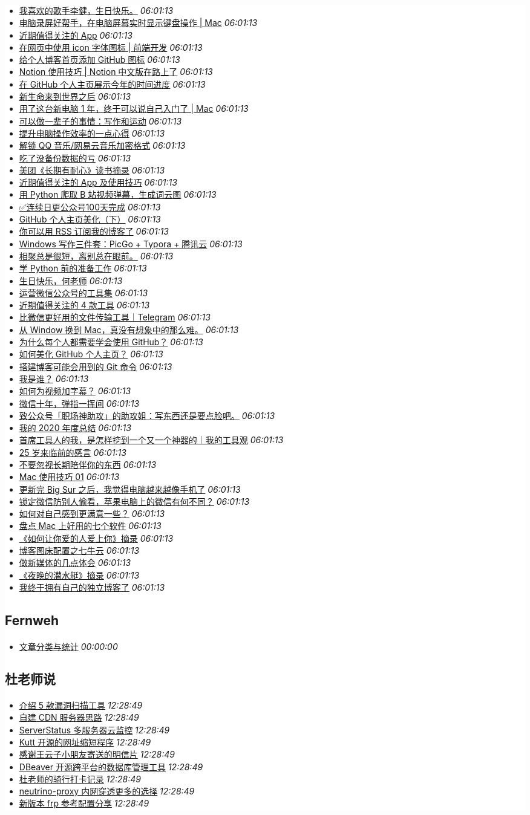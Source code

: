 * [我喜欢的歌手李健，生日快乐。](https://penghh.fun/2021/09/23/2021-9-23-lijian/) *06:01:13* 
* [电脑录屏好帮手，在电脑屏幕实时显示键盘操作 | Mac](https://penghh.fun/2021/09/22/2021-9-22-macsoftware/) *06:01:13* 
* [近期值得关注的 App](https://penghh.fun/2021/09/20/2021-9-20-apps/) *06:01:13* 
* [在网页中使用 icon 字体图标 | 前端开发](https://penghh.fun/2021/09/19/2021-9-19-frontend_icon/) *06:01:13* 
* [给个人博客首页添加 GitHub 图标](https://penghh.fun/2021/09/11/2021-9-11-bloggithub/) *06:01:13* 
* [Notion 使用技巧 | Notion 中文版在路上了](https://penghh.fun/2021/09/10/2021-9-10-notiontips/) *06:01:13* 
* [在 GitHub 个人主页展示今年的时间进度](https://penghh.fun/2021/09/09/2021-9-9-githubprofile/) *06:01:13* 
* [新生命来到世界之后](https://penghh.fun/2021/09/06/2021-9-6-visit/) *06:01:13* 
* [用了这台新电脑 1 年，终于可以说自己入门了 | Mac](https://penghh.fun/2021/09/01/2021-9-1-mactips/) *06:01:13* 
* [可以做一辈子的事情：写作和运动](https://penghh.fun/2021/08/30/2021-8-30-keepon/) *06:01:13* 
* [提升电脑操作效率的一点心得](https://penghh.fun/2021/08/01/2021-8-1-mactips/) *06:01:13* 
* [解锁 QQ 音乐/网易云音乐加密格式](https://penghh.fun/2021/07/18/2021-7-18-music/) *06:01:13* 
* [吃了没备份数据的亏](https://penghh.fun/2021/07/10/2021-7-10-databackup/) *06:01:13* 
* [美团《长期有耐心》读书摘录](https://penghh.fun/2021/07/05/2021-7-5-meituan/) *06:01:13* 
* [近期值得关注的 App 及使用技巧](https://penghh.fun/2021/06/23/2021-6-23-apptips/) *06:01:13* 
* [用 Python 爬取 B 站视频弹幕，生成词云图](https://penghh.fun/2021/06/19/2021-6-19-python_bili/) *06:01:13* 
* [✅连续日更公众号100天完成](https://penghh.fun/2021/06/04/2021-6-4-100flag/) *06:01:13* 
* [GitHub 个人主页美化（下）](https://penghh.fun/2021/05/28/2021-5-28-githubbeautify2/) *06:01:13* 
* [你可以用 RSS 订阅我的博客了](https://penghh.fun/2021/05/18/2021-5-18-blogupdate/) *06:01:13* 
* [Windows 写作三件套：PicGo + Typora + 腾讯云](https://penghh.fun/2021/05/13/2021-5-13-picgoandtypora/) *06:01:13* 
* [相聚总是很短，离别总在眼前。](https://penghh.fun/2021/05/12/2021-5-12-workmate/) *06:01:13* 
* [学 Python 前的准备工作](https://penghh.fun/2021/05/09/2021-5-9-pythoninstall/) *06:01:13* 
* [生日快乐，何老师](https://penghh.fun/2021/05/08/2021-5-8-birthday/) *06:01:13* 
* [运营微信公众号的工具集](https://penghh.fun/2021/05/05/2021-5-5-weblog/) *06:01:13* 
* [近期值得关注的 4 款工具](https://penghh.fun/2021/04/26/2021-4-26-pastenow/) *06:01:13* 
* [比微信更好用的文件传输工具｜Telegram](https://penghh.fun/2021/04/24/2021-4-24-telegram/) *06:01:13* 
* [从 Window 换到 Mac，真没有想象中的那么难。](https://penghh.fun/2021/04/17/2021-4-17-mactips/) *06:01:13* 
* [为什么每个人都需要学会使用 GitHub？](https://penghh.fun/2021/04/05/2021-4-5-proxy/) *06:01:13* 
* [如何美化 GitHub 个人主页？](https://penghh.fun/2021/03/29/2021-3-29-githubbeautify/) *06:01:13* 
* [搭建博客可能会用到的 Git 命令](https://penghh.fun/2021/03/24/2021-3-24-gittips/) *06:01:13* 
* [我是谁？](https://penghh.fun/2021/03/22/2021-3-22-aboutme/) *06:01:13* 
* [如何为视频加字幕？](https://penghh.fun/2021/02/27/2021-2-27-subtitle/) *06:01:13* 
* [微信十年，弹指一挥间](https://penghh.fun/2021/01/09/2021-1-9-wechatdecade/) *06:01:13* 
* [致公众号「职场神助攻」的助攻姐：写东西还是要点脸吧。](https://penghh.fun/2021/01/06/2021-1-6-qiuyepptcopy/) *06:01:13* 
* [我的 2020 年度总结](https://penghh.fun/2020/12/24/2020-12-24-2020summary/) *06:01:13* 
* [首席工具人的我，是怎样挖到一个又一个神器的｜我的工具观](https://penghh.fun/2020/12/03/2020-12-3-tools/) *06:01:13* 
* [25 岁来临前的感言](https://penghh.fun/2020/12/01/2020-12-1-25birthday/) *06:01:13* 
* [不要忽视长期陪伴你的东西](https://penghh.fun/2020/11/22/2020-11-22-router/) *06:01:13* 
* [Mac 使用技巧 01](https://penghh.fun/2020/11/20/2020-11-20-macOStips01/) *06:01:13* 
* [更新完 Big Sur 之后，我觉得电脑越来越像手机了](https://penghh.fun/2020/11/14/2020-11-14-bigsur/) *06:01:13* 
* [锁定微信防别人偷看，苹果电脑上的微信有何不同？](https://penghh.fun/2020/11/03/2020-11-3-post08/) *06:01:13* 
* [如何对自己感到更满意一些？](https://penghh.fun/2020/10/31/2020-10-31-post07/) *06:01:13* 
* [盘点 Mac 上好用的七个软件](https://penghh.fun/2020/10/31/2020-10-28-post06/) *06:01:13* 
* [《如何让你爱的人爱上你》摘录](https://penghh.fun/2020/10/28/2020-10-28-post05/) *06:01:13* 
* [博客图床配置之七牛云](https://penghh.fun/2020/10/25/2020-10-25-post04/) *06:01:13* 
* [做新媒体的几点体会](https://penghh.fun/2020/10/24/2020-10-24-post03/) *06:01:13* 
* [《夜晚的潜水艇》摘录](https://penghh.fun/2020/10/23/2020-10-23-post02/) *06:01:13* 
* [我终于拥有自己的独立博客了](https://penghh.fun/2020/10/21/2020-10-21-post01/) *06:01:13* 
## Fernweh<span></span>
* [文章分类与统计](https://blog.wohin.me/post-categories/) *00:00:00* 
## 杜老师说<span></span>
* [介绍 5 款漏洞扫描工具](https://dusays.com/644/) *12:28:49* 
* [自建 CDN 服务器思路](https://dusays.com/643/) *12:28:49* 
* [ServerStatus 多服务器云监控](https://dusays.com/642/) *12:28:49* 
* [Kutt 开源的网址缩短程序](https://dusays.com/641/) *12:28:49* 
* [感谢王云子小朋友寄送的明信片](https://dusays.com/640/) *12:28:49* 
* [DBeaver 开源跨平台的数据库管理工具](https://dusays.com/639/) *12:28:49* 
* [杜老师的骑行打卡记录](https://dusays.com/638/) *12:28:49* 
* [neutrino-proxy 内网穿透更多的选择](https://dusays.com/637/) *12:28:49* 
* [新版本 frp 参考配置分享](https://dusays.com/636/) *12:28:49* 